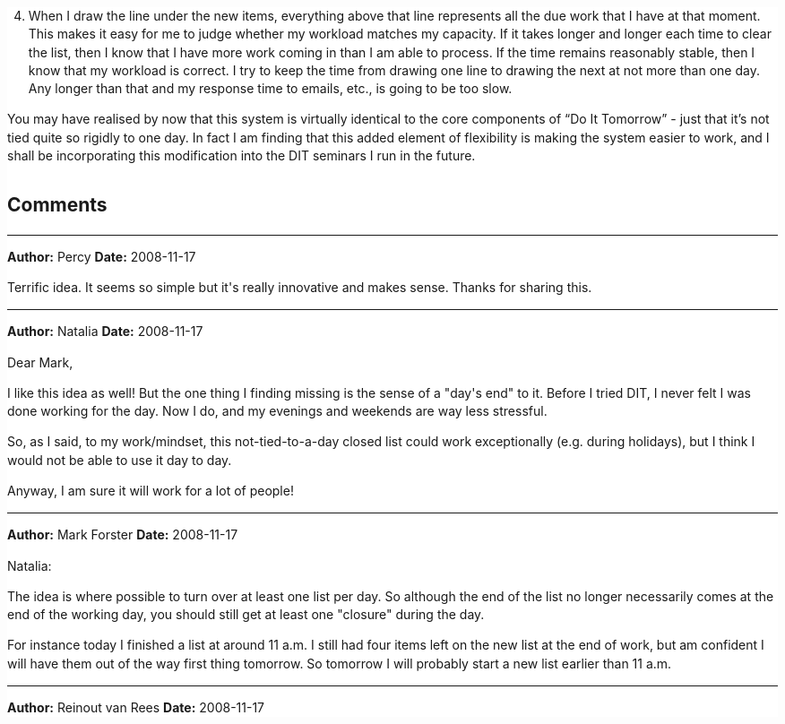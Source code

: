 4) When I draw the line under the new items, everything above that line represents all the due work that I have at that moment. This makes it easy for me to judge whether my workload matches my capacity. If it takes longer and longer each time to clear the list, then I know that I have more work coming in than I am able to process. If the time remains reasonably stable, then I know that my workload is correct. I try to keep the time from drawing one line to drawing the next at not more than one day. Any longer than that and my response time to emails, etc., is going to be too slow.

You may have realised by now that this system is virtually identical to the core components of “Do It Tomorrow” - just that it’s not tied quite so rigidly to one day. In fact I am finding that this added element of flexibility is making the system easier to work, and I shall be incorporating this modification into the DIT seminars I run in the future.


## Comments

---

**Author:** Percy
**Date:** 2008-11-17

Terrific idea. It seems so simple but it's really innovative and makes sense. Thanks for sharing this.

---

**Author:** Natalia
**Date:** 2008-11-17

Dear Mark,  
  
I like this idea as well! But the one thing I finding missing is the sense of a "day's end" to it. Before I tried DIT, I never felt I was done working for the day. Now I do, and my evenings and weekends are way less stressful.  
  
So, as I said, to my work/mindset, this not-tied-to-a-day closed list could work exceptionally (e.g. during holidays), but I think I would not be able to use it day to day.  
  
Anyway, I am sure it will work for a lot of people!

---

**Author:** Mark Forster
**Date:** 2008-11-17

Natalia:  
  
The idea is where possible to turn over at least one list per day. So although the end of the list no longer necessarily comes at the end of the working day, you should still get at least one "closure" during the day.  
  
For instance today I finished a list at around 11 a.m. I still had four items left on the new list at the end of work, but am confident I will have them out of the way first thing tomorrow. So tomorrow I will probably start a new list earlier than 11 a.m.

---

**Author:** Reinout van Rees
**Date:** 2008-11-17
